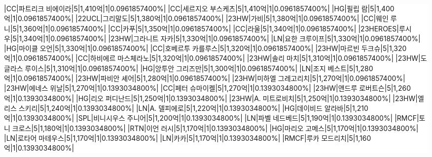 |CC|파트리크 비에이라|5|1,410억|1|0.0961857400%|
|CC|세르지오 부스케츠|5|1,410억|1|0.0961857400%|
|HG|필립 람|5|1,400억|1|0.0961857400%|
|22UCL|그리말도|5|1,380억|1|0.0961857400%|
|23HW|가비|5|1,380억|1|0.0961857400%|
|CC|웨인 루니|5|1,360억|1|0.0961857400%|
|CC|카푸|5|1,350억|1|0.0961857400%|
|CC|라울|5|1,340억|1|0.0961857400%|
|23HEROES|루시우|5|1,340억|1|0.0961857400%|
|23HW|그라니트 자카|5|1,330억|1|0.0961857400%|
|LN|요한 크루이프|5|1,330억|1|0.0961857400%|
|HG|마이클 오언|5|1,330억|1|0.0961857400%|
|CC|호베르투 카를루스|5|1,320억|1|0.0961857400%|
|23HW|마르빈 두크슈|5|1,320억|1|0.0961857400%|
|CC|하비에르 마스체라노|5|1,320억|1|0.0961857400%|
|23HW|솔리 마치|5|1,310억|1|0.0961857400%|
|23HW|도글라스 루이스|5|1,310억|1|0.0961857400%|
|HG|앙투안 그리즈만|5|1,300억|1|0.0961857400%|
|LN|조지 베스트|5|1,280억|1|0.0961857400%|
|23HW|파비안 셰어|5|1,280억|1|0.0961857400%|
|23HW|미하엘 그레고리치|5|1,270억|1|0.0961857400%|
|23HW|에네스 위날|5|1,270억|1|0.1393034800%|
|CC|페터 슈마이켈|5|1,270억|1|0.1393034800%|
|23HW|앤드루 로버트슨|5|1,260억|1|0.1393034800%|
|HG|리오 퍼디난드|5|1,250억|1|0.1393034800%|
|23HW|A. 미트로비치|5|1,250억|1|0.1393034800%|
|23HW|엘리스 스키리|5|1,240억|1|0.1393034800%|
|LN|A. 델피에로|5|1,220억|1|0.1393034800%|
|HG|데이비드 알라바|5|1,210억|1|0.1393034800%|
|SPL|비니시우스 주니어|5|1,200억|1|0.1393034800%|
|LN|파벨 네드베드|5|1,190억|1|0.1393034800%|
|RMCF|토니 크로스|5|1,180억|1|0.1393034800%|
|RTN|이언 러시|5|1,170억|1|0.1393034800%|
|HG|마리오 고메스|5|1,170억|1|0.1393034800%|
|LN|로타어 마테우스|5|1,170억|1|0.1393034800%|
|LN|카카|5|1,170억|1|0.1393034800%|
|RMCF|루카 모드리치|5|1,160억|1|0.1393034800%|